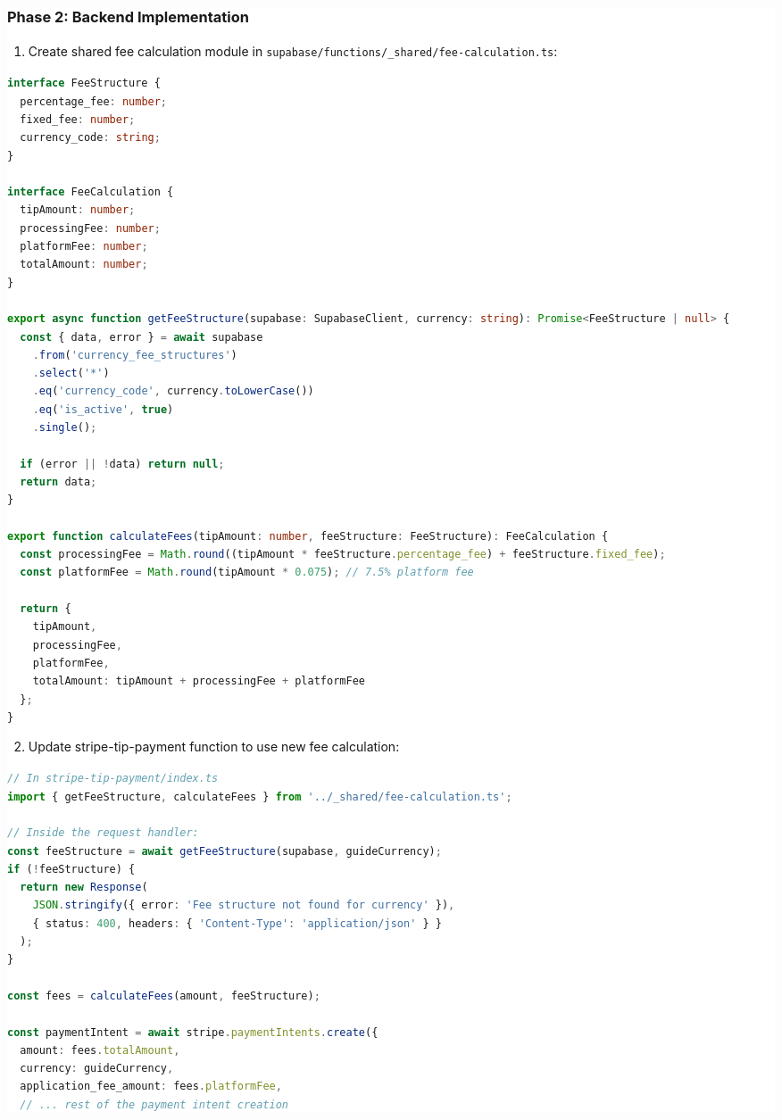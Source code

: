 ### Phase 2: Backend Implementation
1. Create shared fee calculation module in `supabase/functions/_shared/fee-calculation.ts`:
```typescript
interface FeeStructure {
  percentage_fee: number;
  fixed_fee: number;
  currency_code: string;
}

interface FeeCalculation {
  tipAmount: number;
  processingFee: number;
  platformFee: number;
  totalAmount: number;
}

export async function getFeeStructure(supabase: SupabaseClient, currency: string): Promise<FeeStructure | null> {
  const { data, error } = await supabase
    .from('currency_fee_structures')
    .select('*')
    .eq('currency_code', currency.toLowerCase())
    .eq('is_active', true)
    .single();
  
  if (error || !data) return null;
  return data;
}

export function calculateFees(tipAmount: number, feeStructure: FeeStructure): FeeCalculation {
  const processingFee = Math.round((tipAmount * feeStructure.percentage_fee) + feeStructure.fixed_fee);
  const platformFee = Math.round(tipAmount * 0.075); // 7.5% platform fee
  
  return {
    tipAmount,
    processingFee,
    platformFee,
    totalAmount: tipAmount + processingFee + platformFee
  };
}
```

2. Update stripe-tip-payment function to use new fee calculation:
```typescript
// In stripe-tip-payment/index.ts
import { getFeeStructure, calculateFees } from '../_shared/fee-calculation.ts';

// Inside the request handler:
const feeStructure = await getFeeStructure(supabase, guideCurrency);
if (!feeStructure) {
  return new Response(
    JSON.stringify({ error: 'Fee structure not found for currency' }),
    { status: 400, headers: { 'Content-Type': 'application/json' } }
  );
}

const fees = calculateFees(amount, feeStructure);

const paymentIntent = await stripe.paymentIntents.create({
  amount: fees.totalAmount,
  currency: guideCurrency,
  application_fee_amount: fees.platformFee,
  // ... rest of the payment intent creation
```